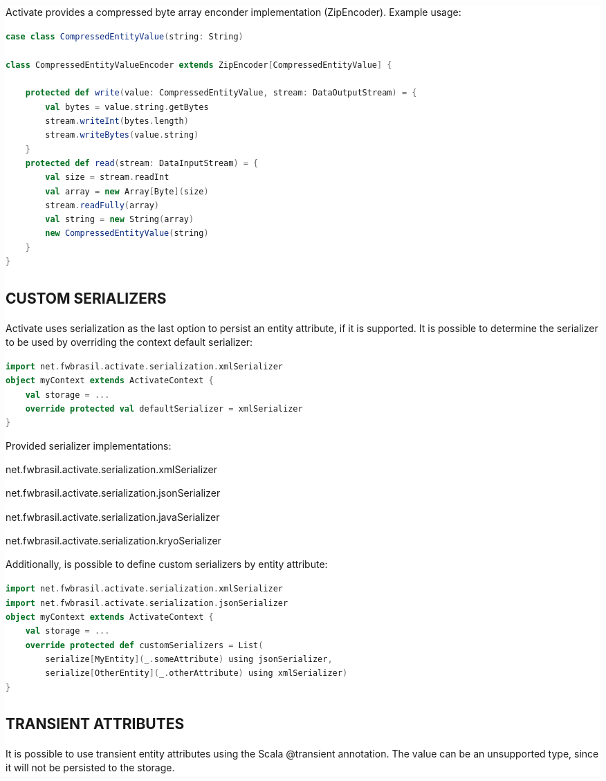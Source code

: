 Activate provides a compressed byte array enconder implementation (ZipEncoder). Example usage:

``` scala
case class CompressedEntityValue(string: String)

class CompressedEntityValueEncoder extends ZipEncoder[CompressedEntityValue] {
    
    protected def write(value: CompressedEntityValue, stream: DataOutputStream) = {
        val bytes = value.string.getBytes
        stream.writeInt(bytes.length)
        stream.writeBytes(value.string)
    }
    protected def read(stream: DataInputStream) = {
    	val size = stream.readInt 
        val array = new Array[Byte](size)
        stream.readFully(array)
        val string = new String(array)
        new CompressedEntityValue(string)
    }
}
```


## CUSTOM SERIALIZERS ##
Activate uses serialization as the last option to persist an entity attribute, if it is supported. It is possible to determine the serializer to be used by overriding the context default serializer:

``` scala
import net.fwbrasil.activate.serialization.xmlSerializer
object myContext extends ActivateContext {
	val storage = ...
	override protected val defaultSerializer = xmlSerializer
}
```
Provided serializer implementations:


net.fwbrasil.activate.serialization.xmlSerializer

net.fwbrasil.activate.serialization.jsonSerializer

net.fwbrasil.activate.serialization.javaSerializer

net.fwbrasil.activate.serialization.kryoSerializer


Additionally, is possible to define custom serializers by entity attribute:

``` scala
import net.fwbrasil.activate.serialization.xmlSerializer
import net.fwbrasil.activate.serialization.jsonSerializer
object myContext extends ActivateContext {
   	val storage = ...
	override protected def customSerializers = List(
		serialize[MyEntity](_.someAttribute) using jsonSerializer,
		serialize[OtherEntity](_.otherAttribute) using xmlSerializer)
}
```
## TRANSIENT ATTRIBUTES ##
It is possible to use transient entity attributes using the Scala @transient annotation. The value can be an unsupported type, since it will not be persisted to the storage.
